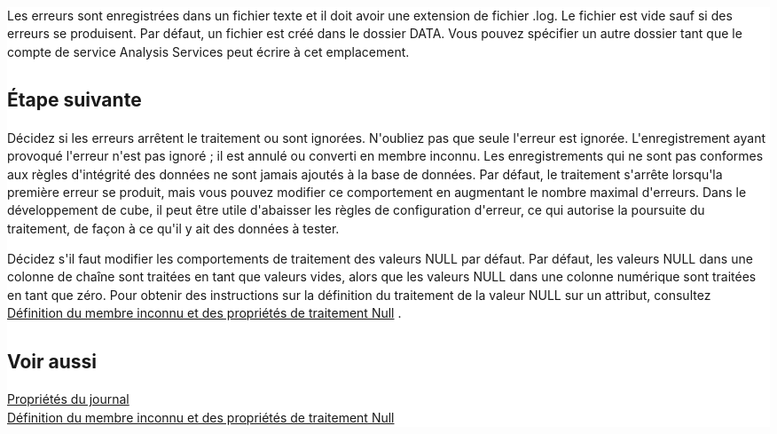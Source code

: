 Les erreurs sont enregistrées dans un fichier texte et il doit avoir une extension de fichier .log. Le fichier est vide sauf si des erreurs se produisent. Par défaut, un fichier est créé dans le dossier DATA. Vous pouvez spécifier un autre dossier tant que le compte de service Analysis Services peut écrire à cet emplacement.  
  
##  <a name="next-step"></a><a name="bkmk_next"></a>Étape suivante  
 Décidez si les erreurs arrêtent le traitement ou sont ignorées. N'oubliez pas que seule l'erreur est ignorée. L'enregistrement ayant provoqué l'erreur n'est pas ignoré ; il est annulé ou converti en membre inconnu. Les enregistrements qui ne sont pas conformes aux règles d'intégrité des données ne sont jamais ajoutés à la base de données. Par défaut, le traitement s'arrête lorsqu'la première erreur se produit, mais vous pouvez modifier ce comportement en augmentant le nombre maximal d'erreurs. Dans le développement de cube, il peut être utile d'abaisser les règles de configuration d'erreur, ce qui autorise la poursuite du traitement, de façon à ce qu'il y ait des données à tester.  
  
 Décidez s'il faut modifier les comportements de traitement des valeurs NULL par défaut. Par défaut, les valeurs NULL dans une colonne de chaîne sont traitées en tant que valeurs vides, alors que les valeurs NULL dans une colonne numérique sont traitées en tant que zéro. Pour obtenir des instructions sur la définition du traitement de la valeur NULL sur un attribut, consultez [Définition du membre inconnu et des propriétés de traitement Null](../lesson-4-7-defining-the-unknown-member-and-null-processing-properties.md) .  
  
## <a name="see-also"></a>Voir aussi  
 [Propriétés du journal](../server-properties/log-properties.md)   
 [Définition du membre inconnu et des propriétés de traitement Null](../lesson-4-7-defining-the-unknown-member-and-null-processing-properties.md)  
  
  

